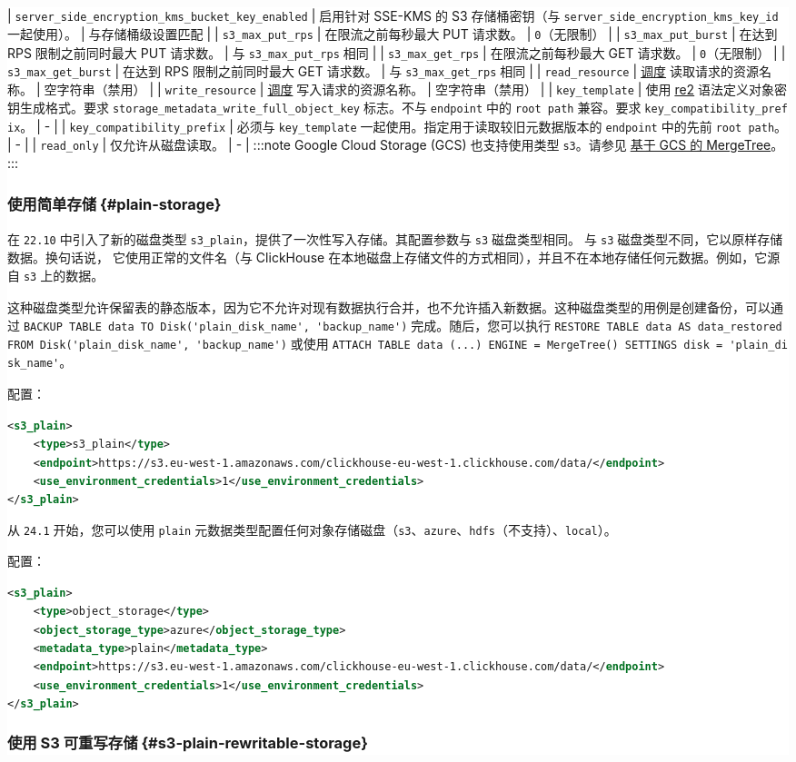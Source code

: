 | `server_side_encryption_kms_bucket_key_enabled` | 启用针对 SSE-KMS 的 S3 存储桶密钥（与 `server_side_encryption_kms_key_id` 一起使用）。                                                                                                                              | 与存储桶级设置匹配 |
| `s3_max_put_rps`                                | 在限流之前每秒最大 PUT 请求数。                                                                                                                                                                           | `0`（无限制）      |
| `s3_max_put_burst`                              | 在达到 RPS 限制之前同时最大 PUT 请求数。                                                                                                                                                                    | 与 `s3_max_put_rps` 相同 |
| `s3_max_get_rps`                                | 在限流之前每秒最大 GET 请求数。                                                                                                                                                                           | `0`（无限制）      |
| `s3_max_get_burst`                              | 在达到 RPS 限制之前同时最大 GET 请求数。                                                                                                                                                                    | 与 `s3_max_get_rps` 相同 |
| `read_resource`                                 | [调度](/operations/workload-scheduling.md) 读取请求的资源名称。                                                                                                                                                    | 空字符串（禁用）     |
| `write_resource`                                | [调度](/operations/workload-scheduling.md) 写入请求的资源名称。                                                                                                                                                   | 空字符串（禁用）     |
| `key_template`                                  | 使用 [re2](https://github.com/google/re2/wiki/Syntax) 语法定义对象密钥生成格式。要求 `storage_metadata_write_full_object_key` 标志。不与 `endpoint` 中的 `root path` 兼容。要求 `key_compatibility_prefix`。     | -                   |
| `key_compatibility_prefix`                      | 必须与 `key_template` 一起使用。指定用于读取较旧元数据版本的 `endpoint` 中的先前 `root path`。                                                                                                       | -                   |
| `read_only`                                     | 仅允许从磁盘读取。                                                                                                                                                                                         | -                   |
:::note
Google Cloud Storage (GCS) 也支持使用类型 `s3`。请参见 [基于 GCS 的 MergeTree](/integrations/gcs)。
:::
### 使用简单存储 {#plain-storage}

在 `22.10` 中引入了新的磁盘类型 `s3_plain`，提供了一次性写入存储。其配置参数与 `s3` 磁盘类型相同。
与 `s3` 磁盘类型不同，它以原样存储数据。换句话说，
它使用正常的文件名（与 ClickHouse 在本地磁盘上存储文件的方式相同），并且不在本地存储任何元数据。例如，它源自 `s3` 上的数据。

这种磁盘类型允许保留表的静态版本，因为它不允许对现有数据执行合并，也不允许插入新数据。这种磁盘类型的用例是创建备份，可以通过 `BACKUP TABLE data TO Disk('plain_disk_name', 'backup_name')` 完成。随后，您可以执行 `RESTORE TABLE data AS data_restored FROM Disk('plain_disk_name', 'backup_name')` 
或使用 `ATTACH TABLE data (...) ENGINE = MergeTree() SETTINGS disk = 'plain_disk_name'`。

配置：

```xml
<s3_plain>
    <type>s3_plain</type>
    <endpoint>https://s3.eu-west-1.amazonaws.com/clickhouse-eu-west-1.clickhouse.com/data/</endpoint>
    <use_environment_credentials>1</use_environment_credentials>
</s3_plain>
```

从 `24.1` 开始，您可以使用 `plain` 元数据类型配置任何对象存储磁盘（`s3`、`azure`、`hdfs`（不支持）、`local`）。

配置：

```xml
<s3_plain>
    <type>object_storage</type>
    <object_storage_type>azure</object_storage_type>
    <metadata_type>plain</metadata_type>
    <endpoint>https://s3.eu-west-1.amazonaws.com/clickhouse-eu-west-1.clickhouse.com/data/</endpoint>
    <use_environment_credentials>1</use_environment_credentials>
</s3_plain>
```
### 使用 S3 可重写存储 {#s3-plain-rewritable-storage}
